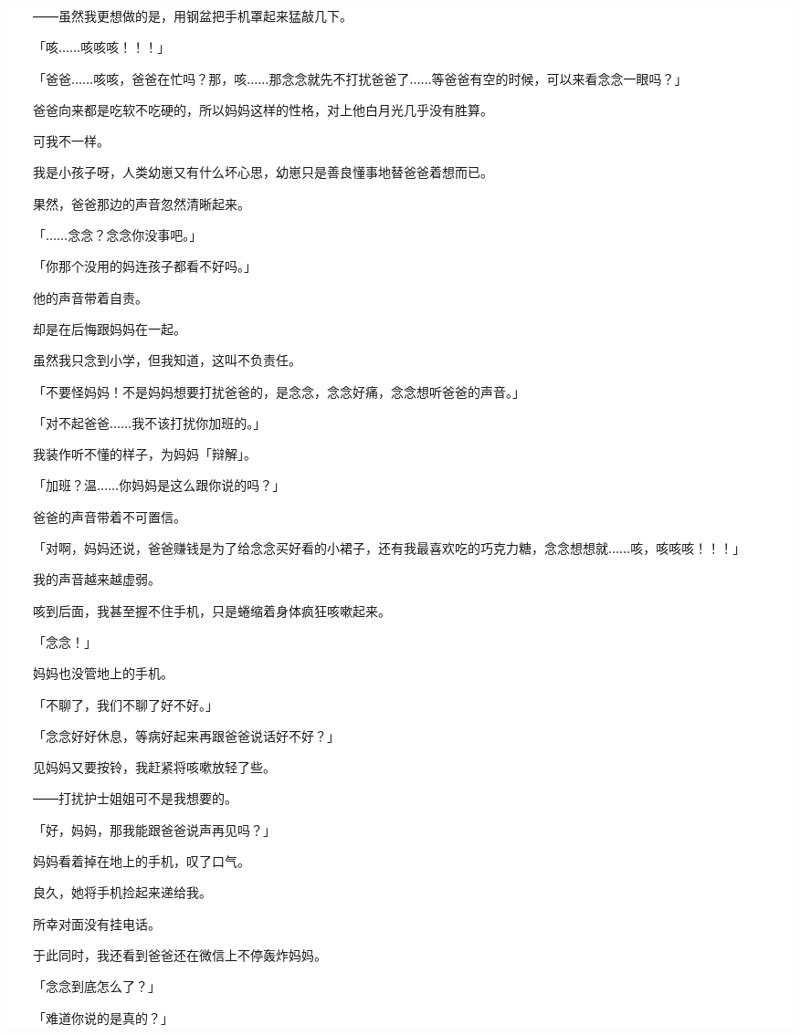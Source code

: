 &emsp;&emsp;——虽然我更想做的是，用钢盆把手机罩起来猛敲几下。  
  
&emsp;&emsp;「咳……咳咳咳！！！」  
  
&emsp;&emsp;「爸爸……咳咳，爸爸在忙吗？那，咳……那念念就先不打扰爸爸了……等爸爸有空的时候，可以来看念念一眼吗？」  
  
&emsp;&emsp;爸爸向来都是吃软不吃硬的，所以妈妈这样的性格，对上他白月光几乎没有胜算。  
  
&emsp;&emsp;可我不一样。  
  
&emsp;&emsp;我是小孩子呀，人类幼崽又有什么坏心思，幼崽只是善良懂事地替爸爸着想而已。  
  
&emsp;&emsp;果然，爸爸那边的声音忽然清晰起来。  
  
&emsp;&emsp;「……念念？念念你没事吧。」  
  
&emsp;&emsp;「你那个没用的妈连孩子都看不好吗。」  
  
&emsp;&emsp;他的声音带着自责。  
  
&emsp;&emsp;却是在后悔跟妈妈在一起。  
  
&emsp;&emsp;虽然我只念到小学，但我知道，这叫不负责任。  
  
&emsp;&emsp;「不要怪妈妈！不是妈妈想要打扰爸爸的，是念念，念念好痛，念念想听爸爸的声音。」  
  
&emsp;&emsp;「对不起爸爸……我不该打扰你加班的。」  
  
&emsp;&emsp;我装作听不懂的样子，为妈妈「辩解」。  
  
&emsp;&emsp;「加班？温……你妈妈是这么跟你说的吗？」  
  
&emsp;&emsp;爸爸的声音带着不可置信。  
  
&emsp;&emsp;「对啊，妈妈还说，爸爸赚钱是为了给念念买好看的小裙子，还有我最喜欢吃的巧克力糖，念念想想就……咳，咳咳咳！！！」  
  
&emsp;&emsp;我的声音越来越虚弱。  
  
&emsp;&emsp;咳到后面，我甚至握不住手机，只是蜷缩着身体疯狂咳嗽起来。  
  
&emsp;&emsp;「念念！」  
  
&emsp;&emsp;妈妈也没管地上的手机。  
  
&emsp;&emsp;「不聊了，我们不聊了好不好。」  
  
&emsp;&emsp;「念念好好休息，等病好起来再跟爸爸说话好不好？」  
  
&emsp;&emsp;见妈妈又要按铃，我赶紧将咳嗽放轻了些。  
  
&emsp;&emsp;——打扰护士姐姐可不是我想要的。  
  
&emsp;&emsp;「好，妈妈，那我能跟爸爸说声再见吗？」  
  
&emsp;&emsp;妈妈看着掉在地上的手机，叹了口气。  
  
&emsp;&emsp;良久，她将手机捡起来递给我。  
  
&emsp;&emsp;所幸对面没有挂电话。  
  
&emsp;&emsp;于此同时，我还看到爸爸还在微信上不停轰炸妈妈。  
  
&emsp;&emsp;「念念到底怎么了？」  
  
&emsp;&emsp;「难道你说的是真的？」  
  